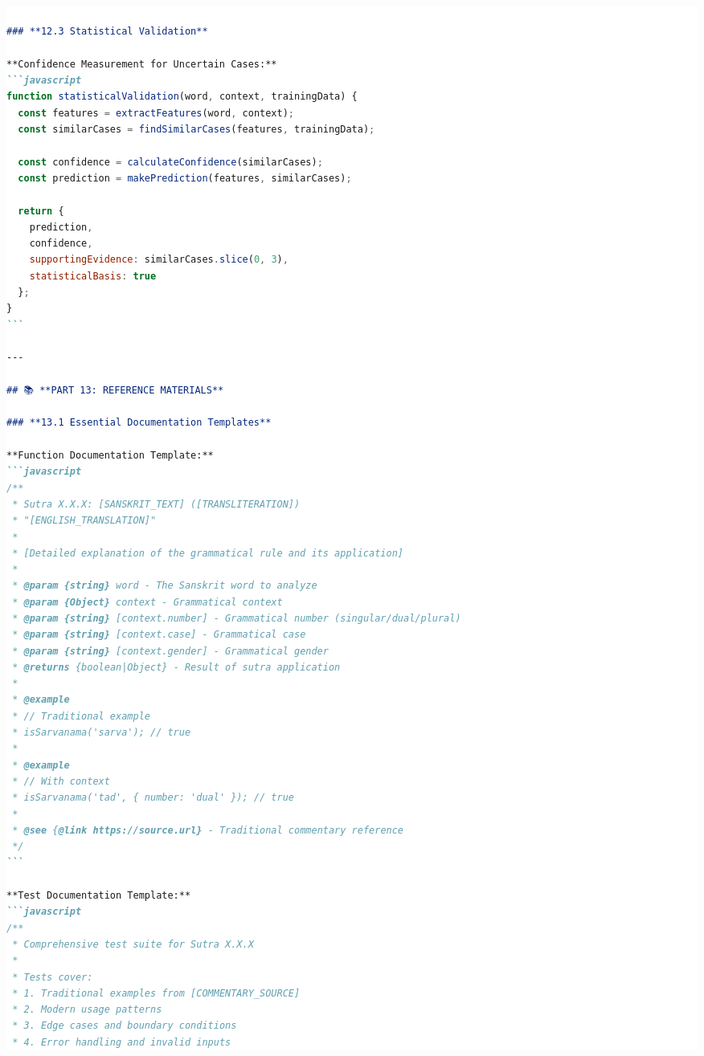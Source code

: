 ````markdown

### **12.3 Statistical Validation**

**Confidence Measurement for Uncertain Cases:**
```javascript
function statisticalValidation(word, context, trainingData) {
  const features = extractFeatures(word, context);
  const similarCases = findSimilarCases(features, trainingData);
  
  const confidence = calculateConfidence(similarCases);
  const prediction = makePrediction(features, similarCases);
  
  return {
    prediction,
    confidence,
    supportingEvidence: similarCases.slice(0, 3),
    statisticalBasis: true
  };
}
```

---

## 📚 **PART 13: REFERENCE MATERIALS**

### **13.1 Essential Documentation Templates**

**Function Documentation Template:**
```javascript
/**
 * Sutra X.X.X: [SANSKRIT_TEXT] ([TRANSLITERATION])
 * "[ENGLISH_TRANSLATION]"
 * 
 * [Detailed explanation of the grammatical rule and its application]
 * 
 * @param {string} word - The Sanskrit word to analyze
 * @param {Object} context - Grammatical context
 * @param {string} [context.number] - Grammatical number (singular/dual/plural)
 * @param {string} [context.case] - Grammatical case
 * @param {string} [context.gender] - Grammatical gender
 * @returns {boolean|Object} - Result of sutra application
 * 
 * @example
 * // Traditional example
 * isSarvanama('sarva'); // true
 * 
 * @example
 * // With context
 * isSarvanama('tad', { number: 'dual' }); // true
 * 
 * @see {@link https://source.url} - Traditional commentary reference
 */
```

**Test Documentation Template:**
```javascript
/**
 * Comprehensive test suite for Sutra X.X.X
 * 
 * Tests cover:
 * 1. Traditional examples from [COMMENTARY_SOURCE]
 * 2. Modern usage patterns
 * 3. Edge cases and boundary conditions
 * 4. Error handling and invalid inputs
````